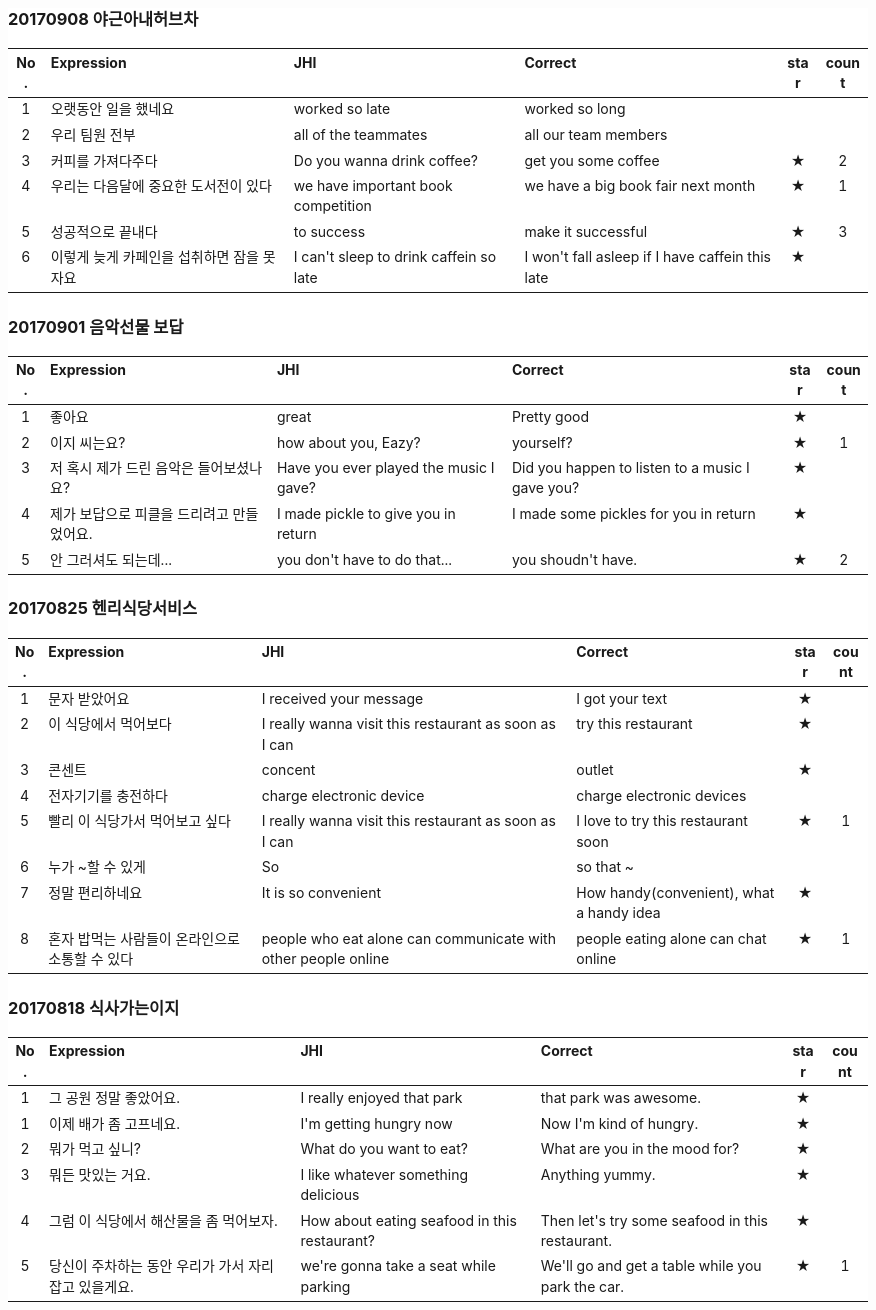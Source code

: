 ### 20170908 야근아내허브차 ###

| No. | Expression | JHI | Correct | star | count |
| :---: | :--- | :--- | :--- | :---: | :---: |
| 1 | 오랫동안 일을 했네요  | worked so late  | worked so long | |
| 2 | 우리 팀원 전부 | all of the teammates | all our team members | |
| 3 | 커피를 가져다주다 | Do you wanna drink coffee? | get you some coffee | ★ | 2
| 4 | 우리는 다음달에 중요한 도서전이 있다 |  we have important book competition | we have a big book fair next month  | ★ | 1
| 5 | 성공적으로 끝내다 | to success | make it successful | ★ | 3
| 6 | 이렇게 늦게 카페인을 섭취하면 잠을 못 자요 | I can't sleep to drink caffein so late | I won't fall asleep if I have caffein this late  | ★ |

### 20170901 음악선물 보답 ###

| No. | Expression | JHI | Correct | star | count |
| :---: | :--- | :--- | :--- | :---: | :---: |
| 1 | 좋아요 | great |  Pretty good | ★ |
| 2 | 이지 씨는요? | how about you, Eazy? | yourself? | ★ | 1
| 3 | 저 혹시 제가 드린 음악은 들어보셨나요? | Have you ever played the music I gave? | Did you happen to listen to a music I gave you? | ★ |
| 4 | 제가 보답으로 피클을 드리려고 만들었어요. |  I made pickle to give you in return  | I made some pickles for you in return  | ★ |
| 5 | 안 그러셔도 되는데...  | you don't have to do that...  | you shoudn't have. | ★ |2

### 20170825 헨리식당서비스 ###

| No. | Expression | JHI | Correct | star | count |
| :---: | :--- | :--- | :--- | :---: | :---: |
| 1 | 문자 받았어요 | I received your message  | I got your text | ★ |
| 2 | 이 식당에서 먹어보다 |  I really wanna visit this restaurant as soon as I can  | try this restaurant | ★ |
| 3 | 콘센트 | concent | outlet | ★ |
| 4 | 전자기기를 충전하다 | charge electronic device |charge electronic devices | |  
| 5 | 빨리 이 식당가서 먹어보고 싶다 | I really wanna visit this restaurant as soon as I can |I love to try this restaurant soon | ★ | 1
| 6 | 누가 ~할 수 있게 | So  |so that ~  |  |
| 7 | 정말 편리하네요 | It is so convenient |How handy(convenient), what a handy idea |★ |
| 8 | 혼자 밥먹는 사람들이 온라인으로 소통할 수 있다 | people who eat alone can communicate with other people online | people eating alone can chat online | ★ | 1

### 20170818 식사가는이지

| No. | Expression | JHI | Correct | star | count |
| :---: | :--- | :--- | :--- | :---: | :---: |
| 1 | 그 공원 정말 좋았어요. | I really enjoyed that park | that park was awesome. | ★ |
| 1 | 이제 배가 좀 고프네요. | I'm getting hungry now | Now I'm kind of hungry. | ★ |
| 2 | 뭐가 먹고 싶니? | What do you want to eat? | What are you in the mood for? | ★ |
| 3 | 뭐든 맛있는 거요. | I like whatever something delicious | Anything yummy. | ★ |
| 4 | 그럼 이 식당에서 해산물을 좀 먹어보자. | How about eating seafood in this restaurant? | Then let's try some seafood in this restaurant. | ★ |
| 5 | 당신이 주차하는 동안 우리가 가서 자리잡고 있을게요. | we're gonna take a seat while parking | We'll go and get a table while you park the car. | ★ | 1
